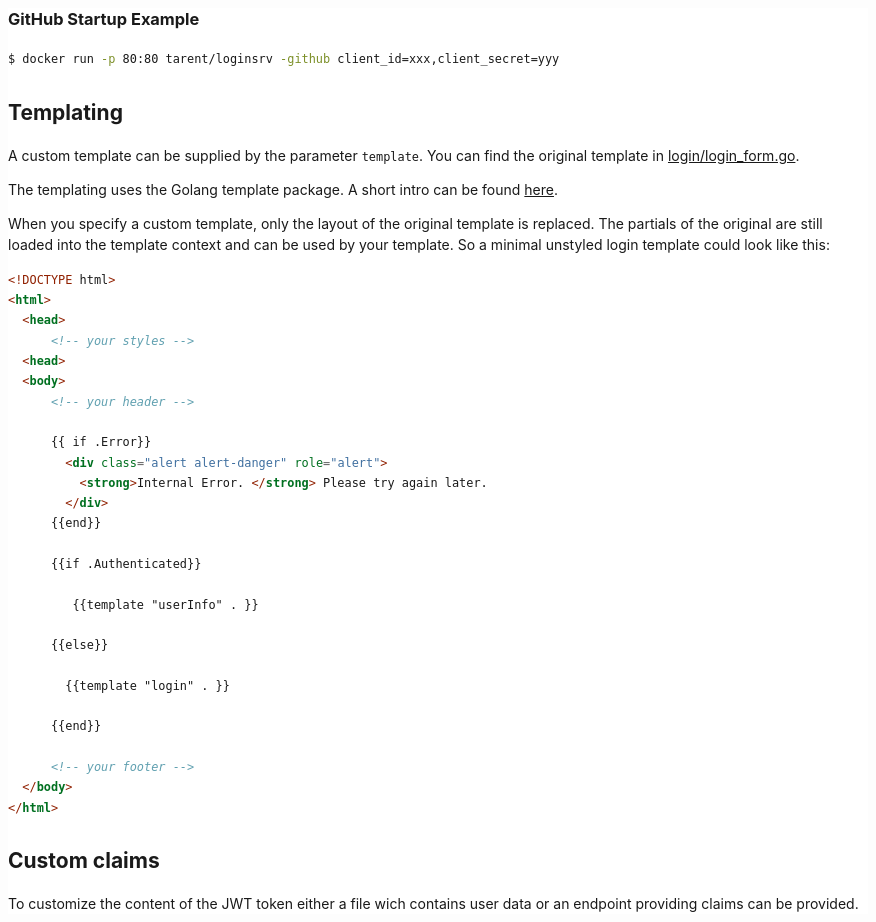 ### GitHub Startup Example
```sh
$ docker run -p 80:80 tarent/loginsrv -github client_id=xxx,client_secret=yyy
```

## Templating

A custom template can be supplied by the parameter `template`. 
You can find the original template in [login/login_form.go](https://github.com/tarent/loginsrv/blob/master/login/login_form.go).

The templating uses the Golang template package. A short intro can be found [here](https://astaxie.gitbooks.io/build-web-application-with-golang/en/07.4.html).

When you specify a custom template, only the layout of the original template is replaced. The partials of the original are still loaded into the template context and can be used by your template. So a minimal unstyled login template could look like this:

```html
<!DOCTYPE html>
<html>
  <head>
      <!-- your styles -->
  <head>
  <body>
      <!-- your header -->

      {{ if .Error}}
        <div class="alert alert-danger" role="alert">
          <strong>Internal Error. </strong> Please try again later.
        </div>
      {{end}}

      {{if .Authenticated}}

         {{template "userInfo" . }}

      {{else}}

        {{template "login" . }}

      {{end}}

      <!-- your footer -->
  </body>
</html>
```

## Custom claims

To customize the content of the JWT token either a file wich contains
user data or an endpoint providing claims can be provided.

